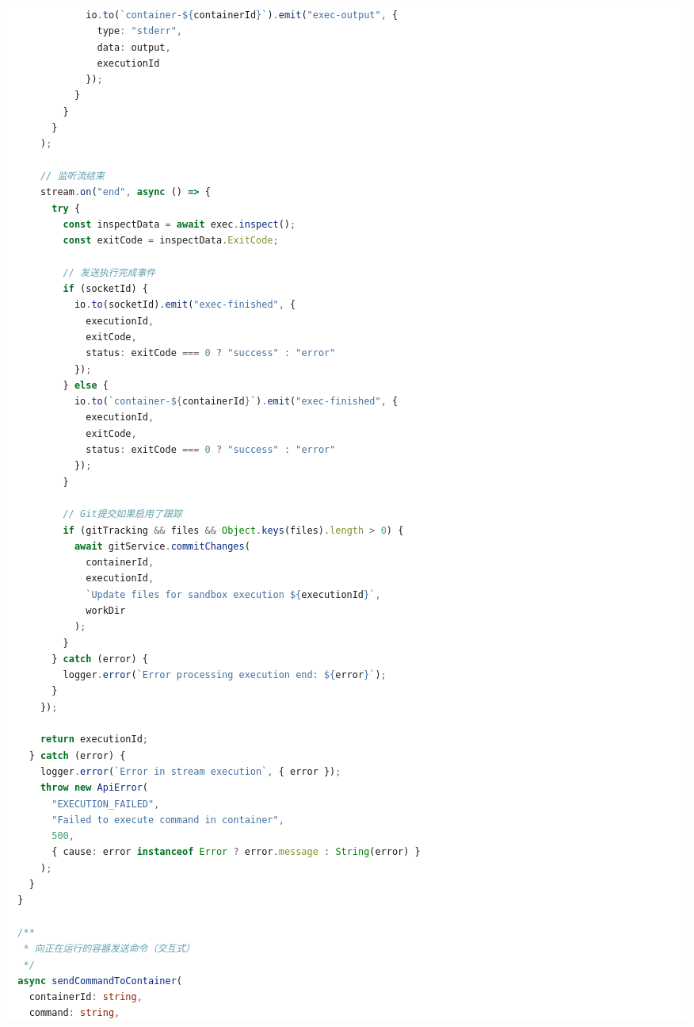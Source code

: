 ```typescript
              io.to(`container-${containerId}`).emit("exec-output", {
                type: "stderr",
                data: output,
                executionId
              });
            }
          }
        }
      );

      // 监听流结束
      stream.on("end", async () => {
        try {
          const inspectData = await exec.inspect();
          const exitCode = inspectData.ExitCode;

          // 发送执行完成事件
          if (socketId) {
            io.to(socketId).emit("exec-finished", {
              executionId,
              exitCode,
              status: exitCode === 0 ? "success" : "error"
            });
          } else {
            io.to(`container-${containerId}`).emit("exec-finished", {
              executionId,
              exitCode,
              status: exitCode === 0 ? "success" : "error"
            });
          }

          // Git提交如果启用了跟踪
          if (gitTracking && files && Object.keys(files).length > 0) {
            await gitService.commitChanges(
              containerId,
              executionId,
              `Update files for sandbox execution ${executionId}`,
              workDir
            );
          }
        } catch (error) {
          logger.error(`Error processing execution end: ${error}`);
        }
      });

      return executionId;
    } catch (error) {
      logger.error(`Error in stream execution`, { error });
      throw new ApiError(
        "EXECUTION_FAILED",
        "Failed to execute command in container",
        500,
        { cause: error instanceof Error ? error.message : String(error) }
      );
    }
  }

  /**
   * 向正在运行的容器发送命令（交互式）
   */
  async sendCommandToContainer(
    containerId: string,
    command: string,
```